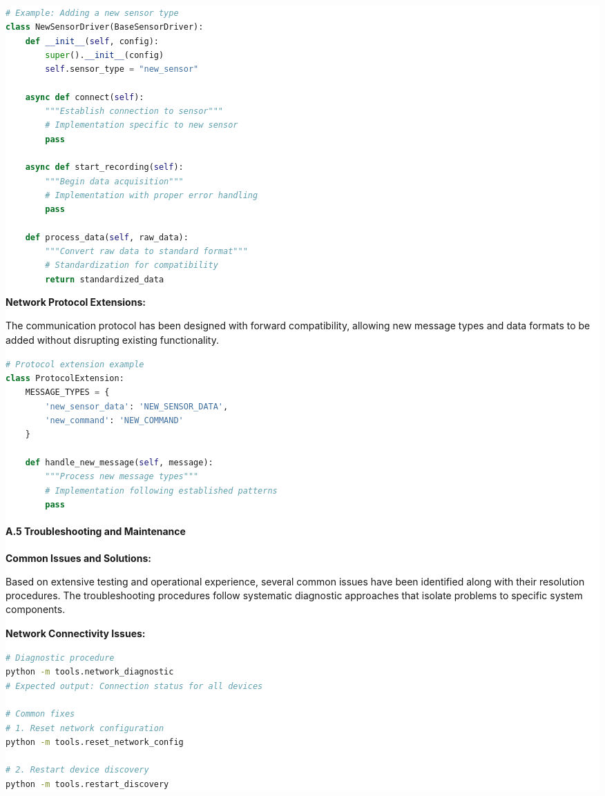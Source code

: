 ```python
# Example: Adding a new sensor type
class NewSensorDriver(BaseSensorDriver):
    def __init__(self, config):
        super().__init__(config)
        self.sensor_type = "new_sensor"
    
    async def connect(self):
        """Establish connection to sensor"""
        # Implementation specific to new sensor
        pass
    
    async def start_recording(self):
        """Begin data acquisition"""
        # Implementation with proper error handling
        pass
    
    def process_data(self, raw_data):
        """Convert raw data to standard format"""
        # Standardization for compatibility
        return standardized_data
```

**Network Protocol Extensions:**

The communication protocol has been designed with forward compatibility, allowing new message types and data formats to be added without disrupting existing functionality.

```python
# Protocol extension example
class ProtocolExtension:
    MESSAGE_TYPES = {
        'new_sensor_data': 'NEW_SENSOR_DATA',
        'new_command': 'NEW_COMMAND'
    }
    
    def handle_new_message(self, message):
        """Process new message types"""
        # Implementation following established patterns
        pass
```

#### A.5 Troubleshooting and Maintenance

**Common Issues and Solutions:**

Based on extensive testing and operational experience, several common issues have been identified along with their resolution procedures. The troubleshooting procedures follow systematic diagnostic approaches that isolate problems to specific system components.

**Network Connectivity Issues:**
```bash
# Diagnostic procedure
python -m tools.network_diagnostic
# Expected output: Connection status for all devices

# Common fixes
# 1. Reset network configuration
python -m tools.reset_network_config

# 2. Restart device discovery
python -m tools.restart_discovery
```
